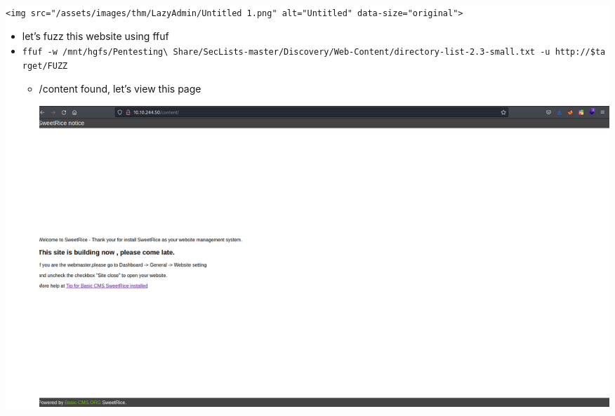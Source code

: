     <img src="/assets/images/thm/LazyAdmin/Untitled 1.png" alt="Untitled" data-size="original">
* let’s fuzz this website using ffuf
* `ffuf -w /mnt/hgfs/Pentesting\ Share/SecLists-master/Discovery/Web-Content/directory-list-2.3-small.txt -u http://$target/FUZZ`
  *   /content found, let’s view this page

      <img src="/assets/images/thm/LazyAdmin/Untitled 2.png" alt="Untitled" data-size="original">
